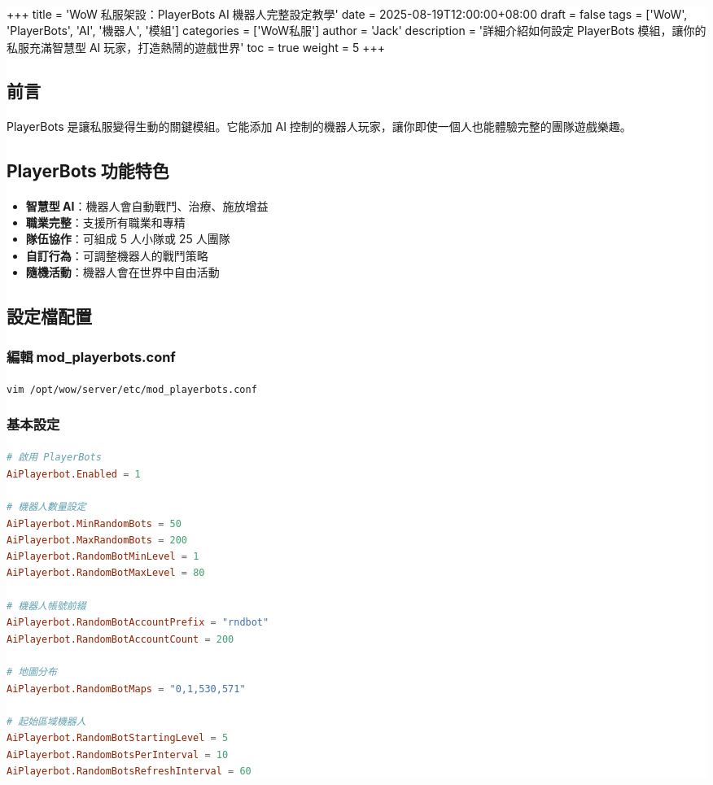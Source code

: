 +++
title = 'WoW 私服架設：PlayerBots AI 機器人完整設定教學'
date = 2025-08-19T12:00:00+08:00
draft = false
tags = ['WoW', 'PlayerBots', 'AI', '機器人', '模組']
categories = ['WoW私服']
author = 'Jack'
description = '詳細介紹如何設定 PlayerBots 模組，讓你的私服充滿智慧型 AI 玩家，打造熱鬧的遊戲世界'
toc = true
weight = 5
+++

## 前言

PlayerBots 是讓私服變得生動的關鍵模組。它能添加 AI 控制的機器人玩家，讓你即使一個人也能體驗完整的團隊遊戲樂趣。

## PlayerBots 功能特色

- **智慧型 AI**：機器人會自動戰鬥、治療、施放增益
- **職業完整**：支援所有職業和專精
- **隊伍協作**：可組成 5 人小隊或 25 人團隊
- **自訂行為**：可調整機器人的戰鬥策略
- **隨機活動**：機器人會在世界中自由活動

## 設定檔配置

### 編輯 mod_playerbots.conf

```bash
vim /opt/wow/server/etc/mod_playerbots.conf
```

### 基本設定

```conf
# 啟用 PlayerBots
AiPlayerbot.Enabled = 1

# 機器人數量設定
AiPlayerbot.MinRandomBots = 50
AiPlayerbot.MaxRandomBots = 200
AiPlayerbot.RandomBotMinLevel = 1
AiPlayerbot.RandomBotMaxLevel = 80

# 機器人帳號前綴
AiPlayerbot.RandomBotAccountPrefix = "rndbot"
AiPlayerbot.RandomBotAccountCount = 200

# 地圖分布
AiPlayerbot.RandomBotMaps = "0,1,530,571"

# 起始區域機器人
AiPlayerbot.RandomBotStartingLevel = 5
AiPlayerbot.RandomBotsPerInterval = 10
AiPlayerbot.RandomBotsRefreshInterval = 60
```
